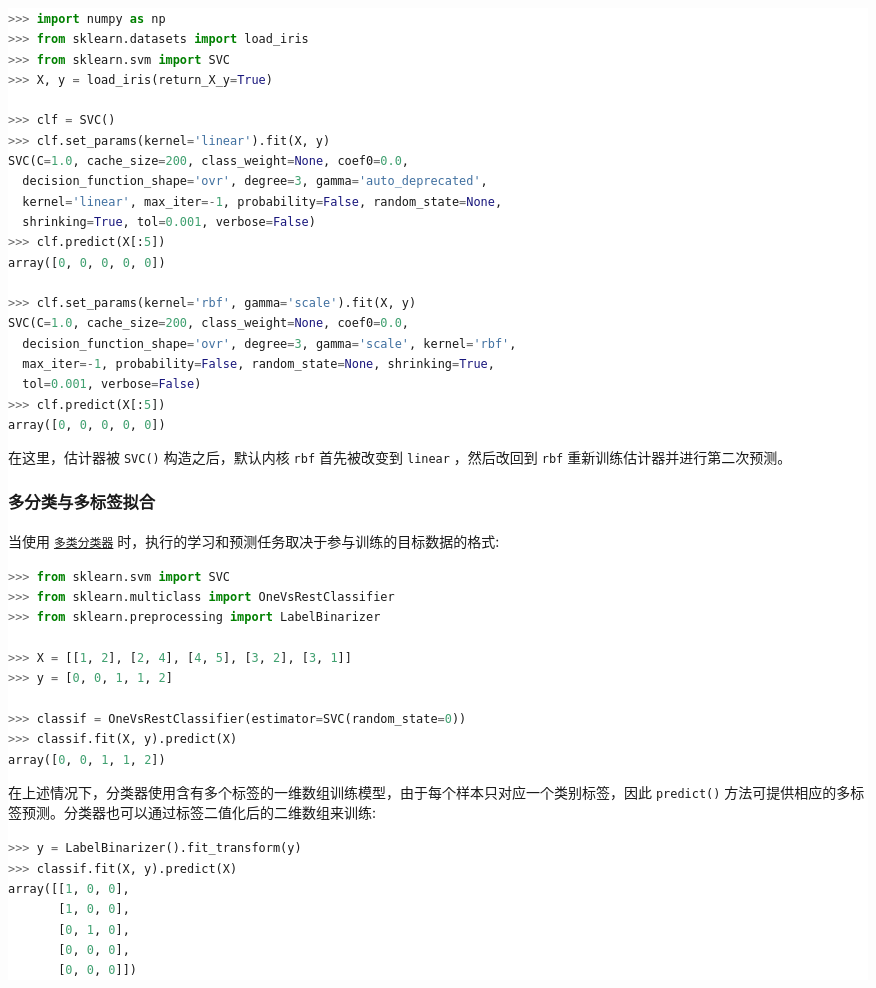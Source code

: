```py
>>> import numpy as np
>>> from sklearn.datasets import load_iris
>>> from sklearn.svm import SVC
>>> X, y = load_iris(return_X_y=True)

>>> clf = SVC()
>>> clf.set_params(kernel='linear').fit(X, y)  
SVC(C=1.0, cache_size=200, class_weight=None, coef0=0.0,
  decision_function_shape='ovr', degree=3, gamma='auto_deprecated',
  kernel='linear', max_iter=-1, probability=False, random_state=None,
  shrinking=True, tol=0.001, verbose=False)
>>> clf.predict(X[:5])
array([0, 0, 0, 0, 0])

>>> clf.set_params(kernel='rbf', gamma='scale').fit(X, y)  
SVC(C=1.0, cache_size=200, class_weight=None, coef0=0.0,
  decision_function_shape='ovr', degree=3, gamma='scale', kernel='rbf',
  max_iter=-1, probability=False, random_state=None, shrinking=True,
  tol=0.001, verbose=False)
>>> clf.predict(X[:5])
array([0, 0, 0, 0, 0])
```

在这里，估计器被 `SVC()` 构造之后，默认内核 `rbf` 首先被改变到 `linear` ，然后改回到 `rbf` 重新训练估计器并进行第二次预测。

### 多分类与多标签拟合

当使用 [`多类分类器`](https://scikit-learn.org/stable/modules/classes.html#module-sklearn.multiclass "sklearn.multiclass") 时，执行的学习和预测任务取决于参与训练的目标数据的格式:

```py
>>> from sklearn.svm import SVC
>>> from sklearn.multiclass import OneVsRestClassifier
>>> from sklearn.preprocessing import LabelBinarizer

>>> X = [[1, 2], [2, 4], [4, 5], [3, 2], [3, 1]]
>>> y = [0, 0, 1, 1, 2]

>>> classif = OneVsRestClassifier(estimator=SVC(random_state=0))
>>> classif.fit(X, y).predict(X)
array([0, 0, 1, 1, 2])

```

在上述情况下，分类器使用含有多个标签的一维数组训练模型，由于每个样本只对应一个类别标签，因此 `predict()` 方法可提供相应的多标签预测。分类器也可以通过标签二值化后的二维数组来训练:

```py
>>> y = LabelBinarizer().fit_transform(y)
>>> classif.fit(X, y).predict(X)
array([[1, 0, 0],
       [1, 0, 0],
       [0, 1, 0],
       [0, 0, 0],
       [0, 0, 0]])

```
